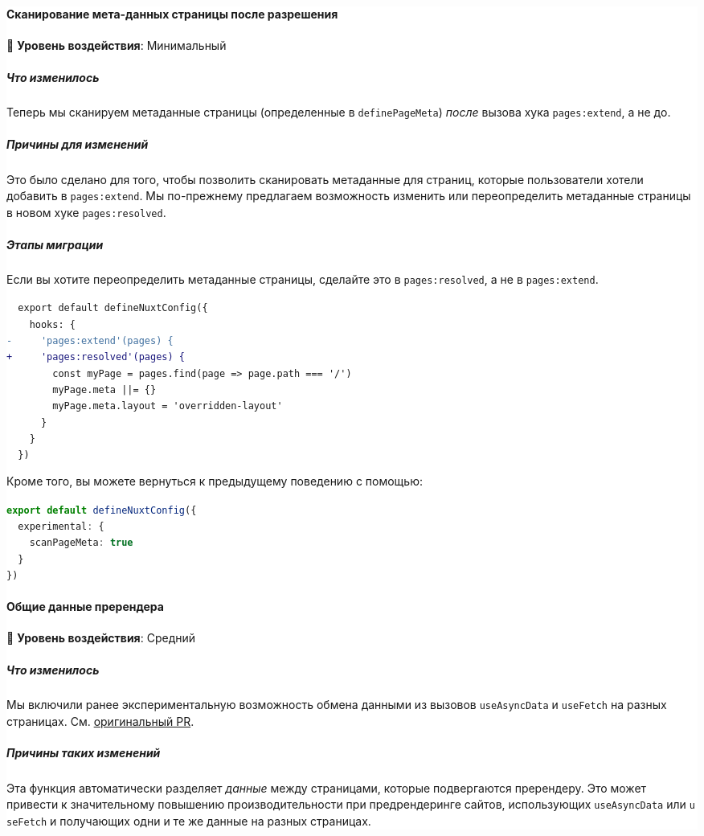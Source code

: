 #### Сканирование мета-данных страницы после разрешения

🚦 **Уровень воздействия**: Минимальный

##### Что изменилось

Теперь мы сканируем метаданные страницы (определенные в `definePageMeta`) _после_ вызова хука `pages:extend`, а не до.

##### Причины для изменений

Это было сделано для того, чтобы позволить сканировать метаданные для страниц, которые пользователи хотели добавить в `pages:extend`. Мы по-прежнему предлагаем возможность изменить или переопределить метаданные страницы в новом хуке `pages:resolved`.

##### Этапы миграции

Если вы хотите переопределить метаданные страницы, сделайте это в `pages:resolved`, а не в `pages:extend`.

```diff
  export default defineNuxtConfig({
    hooks: {
-     'pages:extend'(pages) {
+     'pages:resolved'(pages) {
        const myPage = pages.find(page => page.path === '/')
        myPage.meta ||= {}
        myPage.meta.layout = 'overridden-layout'
      }
    }
  })
```

Кроме того, вы можете вернуться к предыдущему поведению с помощью:

```ts twoslash [nuxt.config.ts]
export default defineNuxtConfig({
  experimental: {
    scanPageMeta: true
  }
})
```

#### Общие данные пререндера

🚦 **Уровень воздействия**: Средний

##### Что изменилось

Мы включили ранее экспериментальную возможность обмена данными из вызовов `useAsyncData` и `useFetch` на разных страницах. См. [оригинальный PR](https://github.com/nuxt/nuxt/pull/24894).

##### Причины таких изменений

Эта функция автоматически разделяет _данные_ между страницами, которые подвергаются пререндеру. Это может привести к значительному повышению производительности при предрендеринге сайтов, использующих `useAsyncData` или `useFetch` и получающих одни и те же данные на разных страницах.
